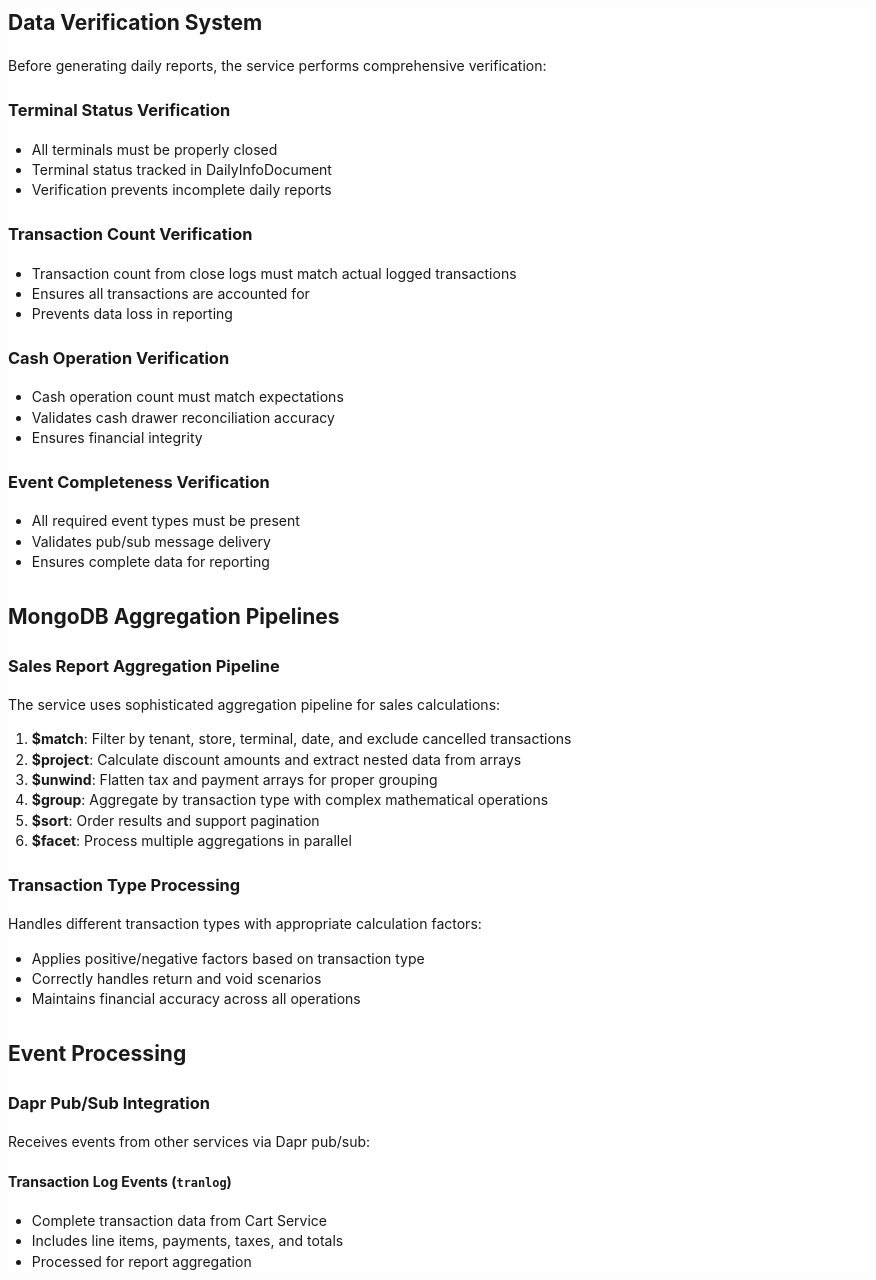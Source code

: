 ## Data Verification System

Before generating daily reports, the service performs comprehensive verification:

### Terminal Status Verification
- All terminals must be properly closed
- Terminal status tracked in DailyInfoDocument
- Verification prevents incomplete daily reports

### Transaction Count Verification
- Transaction count from close logs must match actual logged transactions
- Ensures all transactions are accounted for
- Prevents data loss in reporting

### Cash Operation Verification
- Cash operation count must match expectations
- Validates cash drawer reconciliation accuracy
- Ensures financial integrity

### Event Completeness Verification
- All required event types must be present
- Validates pub/sub message delivery
- Ensures complete data for reporting

## MongoDB Aggregation Pipelines

### Sales Report Aggregation Pipeline

The service uses sophisticated aggregation pipeline for sales calculations:

1. **$match**: Filter by tenant, store, terminal, date, and exclude cancelled transactions
2. **$project**: Calculate discount amounts and extract nested data from arrays
3. **$unwind**: Flatten tax and payment arrays for proper grouping
4. **$group**: Aggregate by transaction type with complex mathematical operations
5. **$sort**: Order results and support pagination
6. **$facet**: Process multiple aggregations in parallel

### Transaction Type Processing
Handles different transaction types with appropriate calculation factors:
- Applies positive/negative factors based on transaction type
- Correctly handles return and void scenarios
- Maintains financial accuracy across all operations

## Event Processing

### Dapr Pub/Sub Integration
Receives events from other services via Dapr pub/sub:

#### Transaction Log Events (`tranlog`)
- Complete transaction data from Cart Service
- Includes line items, payments, taxes, and totals
- Processed for report aggregation
